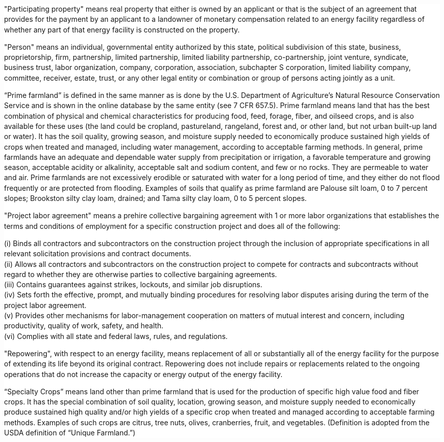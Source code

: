 "Participating property" means real property that either is owned by an applicant or that is the subject of an agreement that provides for the payment by an applicant to a landowner of monetary compensation related to an energy facility regardless of whether any part of that energy facility is constructed on the property.  

"Person" means an individual, governmental entity authorized by this state, political subdivision of this state, business, proprietorship, firm, partnership, limited partnership, limited liability partnership, co-partnership, joint venture, syndicate, business trust, labor organization, company, corporation, association, subchapter S corporation, limited liability company, committee, receiver, estate, trust, or any other legal entity or combination or group of persons acting jointly as a unit.  

“Prime farmland” is defined in the same manner as is done by the U.S. Department of Agriculture’s Natural Resource Conservation Service and is shown in the online database by the same entity (see 7 CFR 657.5). Prime farmland means land that has the best combination of physical and chemical characteristics for producing food, feed, forage, fiber, and oilseed crops, and is also available for these uses (the land could be cropland, pastureland, rangeland, forest and, or other land, but not urban built-up land or water). It has the soil quality, growing season, and moisture supply needed to economically produce sustained high yields of crops when treated and managed, including water management, according to acceptable farming methods. In general, prime farmlands have an adequate and dependable water supply from precipitation or irrigation, a favorable temperature and growing season, acceptable acidity or alkalinity, acceptable salt and sodium content, and few or no rocks. They are permeable to water and air. Prime farmlands are not excessively erodible or saturated with water for a long period of time, and they either do not flood frequently or are protected from flooding. Examples of soils that qualify as prime farmland are Palouse silt loam, 0 to 7 percent slopes; Brookston silty clay loam, drained; and Tama silty clay loam, 0 to 5 percent slopes.  

"Project labor agreement" means a prehire collective bargaining agreement with 1 or more labor organizations that establishes the terms and conditions of employment for a specific construction project and does all of the following:  

(i) Binds all contractors and subcontractors on the construction project through the inclusion of appropriate specifications in all relevant solicitation provisions and contract documents.   
(ii) Allows all contractors and subcontractors on the construction project to compete for contracts and subcontracts without regard to whether they are otherwise parties to collective bargaining agreements.   
(iii) Contains guarantees against strikes, lockouts, and similar job disruptions.   
(iv) Sets forth the effective, prompt, and mutually binding procedures for resolving labor disputes arising during the term of the project labor agreement.   
(v) Provides other mechanisms for labor-management cooperation on matters of mutual interest and concern, including productivity, quality of work, safety, and health.   
(vi) Complies with all state and federal laws, rules, and regulations.  

"Repowering", with respect to an energy facility, means replacement of all or substantially all of the energy facility for the purpose of extending its life beyond its original contract. Repowering does not include repairs or replacements related to the ongoing operations that do not increase the capacity or energy output of the energy facility.  

“Specialty Crops” means land other than prime farmland that is used for the production of specific high value food and fiber crops. It has the special combination of soil quality, location, growing season, and moisture supply needed to economically produce sustained high quality and/or high yields of a specific crop when treated and managed according to acceptable farming methods. Examples of such crops are citrus, tree nuts, olives, cranberries, fruit, and vegetables. (Definition is adopted from the USDA definition of “Unique Farmland.”)  
